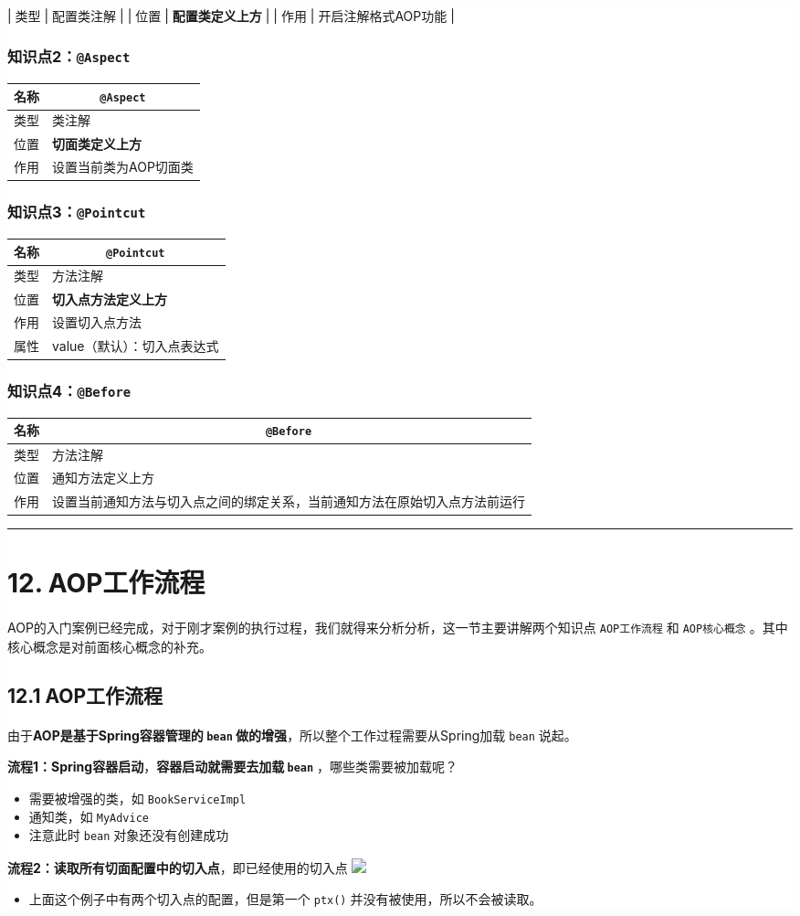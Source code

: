 | 类型 | 配置类注解              |
| 位置 | **配置类定义上方**          |
| 作用 | 开启注解格式AOP功能     |

### 知识点2：`@Aspect`
| 名称 | `@Aspect`               |
| ---- | --------------------- |
| 类型 | 类注解                |
| 位置 | **切面类定义上方**        |
| 作用 | 设置当前类为AOP切面类 |

### 知识点3：`@Pointcut`
| 名称 | `@Pointcut`                   |
| ---- | --------------------------- |
| 类型 | 方法注解                    |
| 位置 | **切入点方法定义上方**         |
| 作用 | 设置切入点方法              |
| 属性 | value（默认）：切入点表达式 |

### 知识点4：`@Before`
| 名称 | `@Before`             |
| ---- | -------------  |
| 类型 | 方法注解           |
| 位置 | 通知方法定义上方        |
| 作用 | 设置当前通知方法与切入点之间的绑定关系，当前通知方法在原始切入点方法前运行 |

----
# 12. AOP工作流程
AOP的入门案例已经完成，对于刚才案例的执行过程，我们就得来分析分析，这一节主要讲解两个知识点 `AOP工作流程` 和 `AOP核心概念` 。其中核心概念是对前面核心概念的补充。
## 12.1 AOP工作流程
由于**AOP是基于Spring容器管理的 `bean` 做的增强**，所以整个工作过程需要从Spring加载 `bean` 说起。

**流程1：Spring容器启动**，**容器启动就需要去加载 `bean`** ，哪些类需要被加载呢？
* 需要被增强的类，如 `BookServiceImpl`
* 通知类，如 `MyAdvice`
* 注意此时 `bean` 对象还没有创建成功

**流程2：读取所有切面配置中的切入点**，即已经使用的切入点
![](https://image-1307616428.cos.ap-beijing.myqcloud.com/Obsidian/202302200253917.png)
* 上面这个例子中有两个切入点的配置，但是第一个 `ptx()` 并没有被使用，所以不会被读取。
